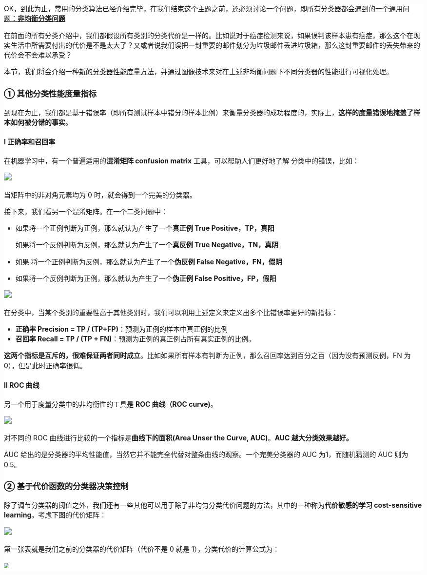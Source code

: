OK，到此为止，常用的分类算法已经介绍完毕，在我们结束这个主题之前，还必须讨论一个问题，即<u>所有分类器都会遇到的一个通用问题：**非均衡分类问题**</u>

在前面的所有分类介绍中，我们都假设所有类别的分类代价是一样的。比如说对于癌症检测来说，如果误判该样本患有癌症，那么这个在现实生活中所需要付出的代价是不是太大了？又或者说我们误把一封重要的邮件划分为垃圾邮件丢进垃圾箱，那么这封重要邮件的丢失带来的代价会不会难以承受？

本节，我们将会介绍一种<u>新的分类器性能度量方法</u>，并通过图像技术来对在上述非均衡问题下不同分类器的性能进行可视化处理。

### ① 其他分类性能度量指标

到现在为止，我们都是基于错误率（即所有测试样本中错分的样本比例）来衡量分类器的成功程度的，实际上，**这样的度量错误地掩盖了样本如何被分错的事实**。

#### Ⅰ 正确率和召回率

在机器学习中，有一个普遍适用的**混淆矩阵 confusion matrix** 工具，可以帮助人们更好地了解 分类中的错误，比如：

![](https://cs-wiki.oss-cn-shanghai.aliyuncs.com/img/20200716145642.png)

当矩阵中的非对角元素均为 0 时，就会得到一个完美的分类器。

接下来，我们看另一个混淆矩阵。在一个二类问题中：

- 如果将一个正例判断为正例，那么就认为产生了一个**真正例 True Positive，TP，真阳**

  如果将一个反例判断为反例，那么就认为产生了一个**真反例 True Negative，TN，真阴**

- 如果 将一个正例判断为反例，那么就认为产生了一个**伪反例 False Negative，FN，假阴**

- 如果将一个反例判断为正例，那么就认为产生了一个**伪正例 False Positive，FP，假阳**

![](https://cs-wiki.oss-cn-shanghai.aliyuncs.com/img/20200716150112.png)

在分类中，当某个类别的重要性高于其他类别时，我们可以利用上述定义来定义出多个比错误率更好的新指标：

- **正确率 Precision = TP / (TP+FP)**：预测为正例的样本中真正例的比例
- **召回率 Recall = TP / (TP + FN)**：预测为正例的真正例占所有真实正例的比例。

**这两个指标是互斥的，很难保证两者同时成立**。比如如果所有样本有判断为正例，那么召回率达到百分之百（因为没有预测反例，FN 为 0），但是此时正确率很低。

#### Ⅱ ROC 曲线

另一个用于度量分类中的非均衡性的工具是 **ROC 曲线（ROC curve)**。

![](https://cs-wiki.oss-cn-shanghai.aliyuncs.com/img/20200716151049.png)

对不同的 ROC 曲线进行比较的一个指标是**曲线下的面积(Area Unser the Curve, AUC)**。**AUC 越大分类效果越好。**

AUC 给出的是分类器的平均性能值，当然它并不能完全代替对整条曲线的观察。一个完美分类器的 AUC 为1，而随机猜测的 AUC 则为0.5。

### ② 基于代价函数的分类器决策控制

除了调节分类器的阈值之外，我们还有一些其他可以用于除了非均匀分类代价问题的方法，其中的一种称为**代价敏感的学习 cost-sensitive  learning**。考虑下图的代价矩阵：

![](https://cs-wiki.oss-cn-shanghai.aliyuncs.com/img/20200716152350.png)

第一张表就是我们之前的分类器的代价矩阵（代价不是 0 就是 1），分类代价的计算公式为：

<img src="https://cs-wiki.oss-cn-shanghai.aliyuncs.com/img/20200716152635.png" style="zoom:67%;" />
